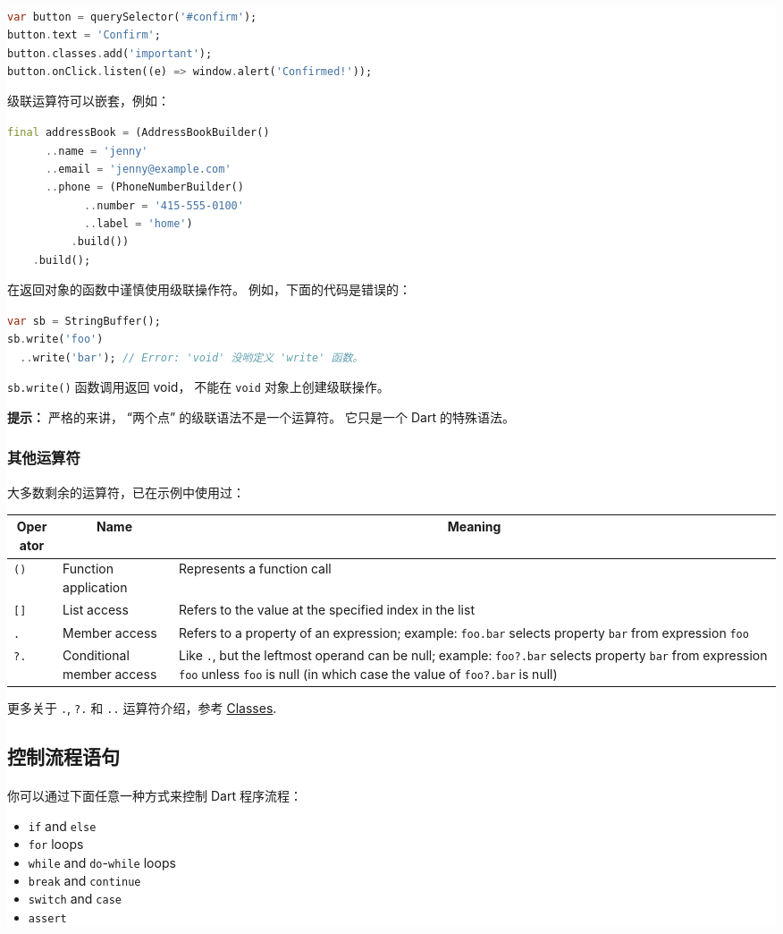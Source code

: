 ```dart
var button = querySelector('#confirm');
button.text = 'Confirm';
button.classes.add('important');
button.onClick.listen((e) => window.alert('Confirmed!'));
```

级联运算符可以嵌套，例如：

```dart
final addressBook = (AddressBookBuilder()
      ..name = 'jenny'
      ..email = 'jenny@example.com'
      ..phone = (PhoneNumberBuilder()
            ..number = '415-555-0100'
            ..label = 'home')
          .build())
    .build();
```

在返回对象的函数中谨慎使用级联操作符。 例如，下面的代码是错误的：

```dart
var sb = StringBuffer();
sb.write('foo')
  ..write('bar'); // Error: 'void' 没哟定义 'write' 函数。
```

`sb.write()` 函数调用返回 void， 不能在 `void` 对象上创建级联操作。

**提示：** 严格的来讲， “两个点” 的级联语法不是一个运算符。 它只是一个 Dart 的特殊语法。

### 其他运算符

大多数剩余的运算符，已在示例中使用过：

| Operator | Name                      | Meaning                                                      |
| -------- | ------------------------- | ------------------------------------------------------------ |
| `()`     | Function application      | Represents a function call                                   |
| `[]`     | List access               | Refers to the value at the specified index in the list       |
| `.`      | Member access             | Refers to a property of an expression; example: `foo.bar` selects property `bar` from expression `foo` |
| `?.`     | Conditional member access | Like `.`, but the leftmost operand can be null; example: `foo?.bar` selects property `bar` from expression `foo` unless `foo` is null (in which case the value of `foo?.bar` is null) |

更多关于 `.`, `?.` 和 `..` 运算符介绍，参考 [Classes](https://www.dartcn.com/guides/language/language-tour#classes).

## 控制流程语句

你可以通过下面任意一种方式来控制 Dart 程序流程：

- `if` and `else`
- `for` loops
- `while` and `do`-`while` loops
- `break` and `continue`
- `switch` and `case`
- `assert`
